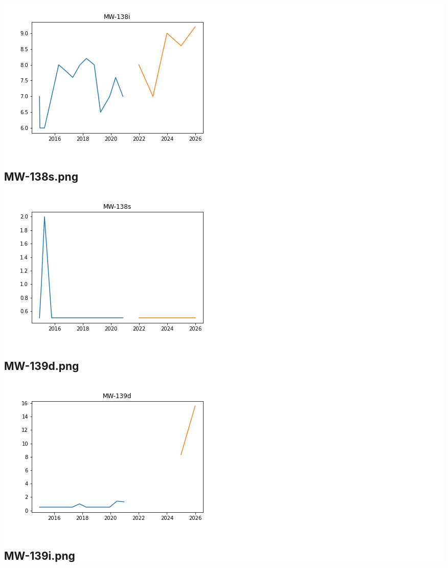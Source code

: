 ![](./fig_cc/MW-138i.png)
## MW-138s.png

![](./fig_cc/MW-138s.png)
## MW-139d.png

![](./fig_cc/MW-139d.png)
## MW-139i.png
